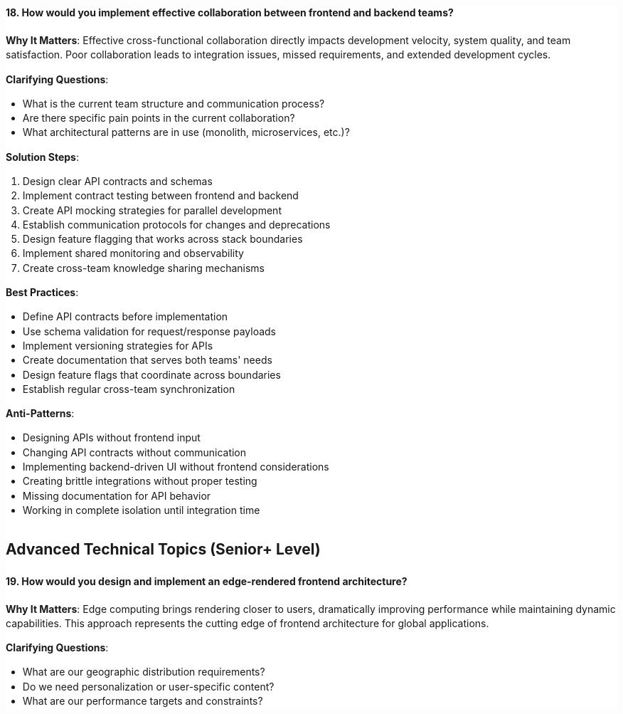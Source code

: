#### 18. How would you implement effective collaboration between frontend and backend teams?

**Why It Matters**: Effective cross-functional collaboration directly impacts development velocity, system quality, and team satisfaction. Poor collaboration leads to integration issues, missed requirements, and extended development cycles.

**Clarifying Questions**:

- What is the current team structure and communication process?
- Are there specific pain points in the current collaboration?
- What architectural patterns are in use (monolith, microservices, etc.)?

**Solution Steps**:

1. Design clear API contracts and schemas
2. Implement contract testing between frontend and backend
3. Create API mocking strategies for parallel development
4. Establish communication protocols for changes and deprecations
5. Design feature flagging that works across stack boundaries
6. Implement shared monitoring and observability
7. Create cross-team knowledge sharing mechanisms

**Best Practices**:

- Define API contracts before implementation
- Use schema validation for request/response payloads
- Implement versioning strategies for APIs
- Create documentation that serves both teams' needs
- Design feature flags that coordinate across boundaries
- Establish regular cross-team synchronization

**Anti-Patterns**:

- Designing APIs without frontend input
- Changing API contracts without communication
- Implementing backend-driven UI without frontend considerations
- Creating brittle integrations without proper testing
- Missing documentation for API behavior
- Working in complete isolation until integration time

## Advanced Technical Topics (Senior+ Level)

#### 19. How would you design and implement an edge-rendered frontend architecture?

**Why It Matters**: Edge computing brings rendering closer to users, dramatically improving performance while maintaining dynamic capabilities. This approach represents the cutting edge of frontend architecture for global applications.

**Clarifying Questions**:

- What are our geographic distribution requirements?
- Do we need personalization or user-specific content?
- What are our performance targets and constraints?
